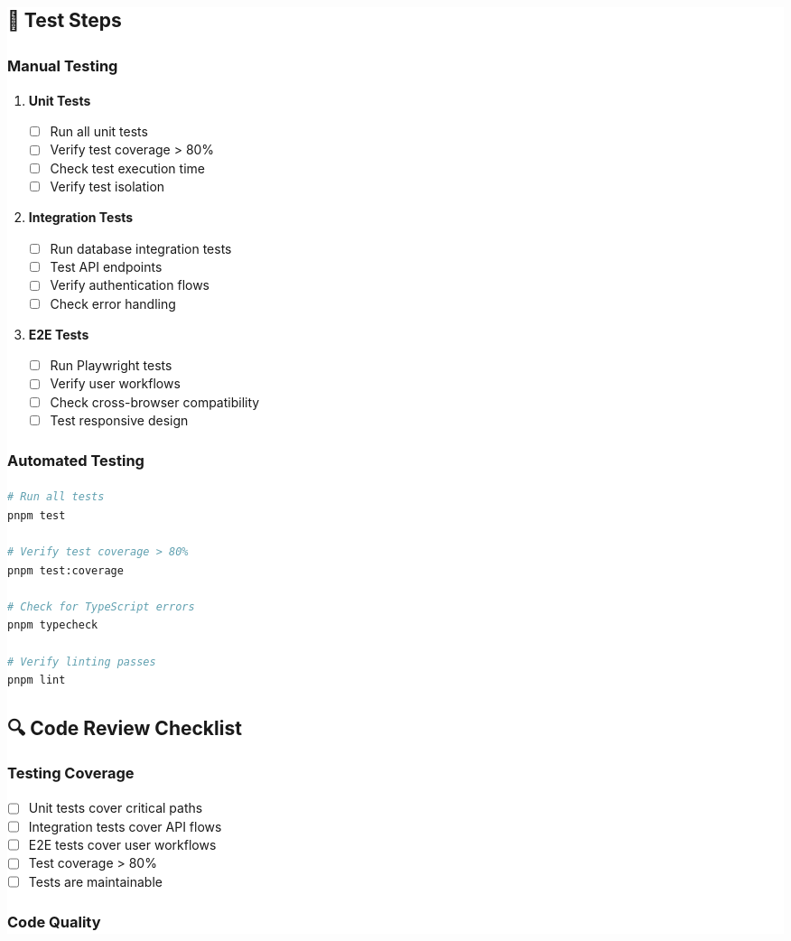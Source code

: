 ## 🧪 Test Steps

### Manual Testing

1. **Unit Tests**

   - [ ] Run all unit tests
   - [ ] Verify test coverage > 80%
   - [ ] Check test execution time
   - [ ] Verify test isolation

2. **Integration Tests**

   - [ ] Run database integration tests
   - [ ] Test API endpoints
   - [ ] Verify authentication flows
   - [ ] Check error handling

3. **E2E Tests**
   - [ ] Run Playwright tests
   - [ ] Verify user workflows
   - [ ] Check cross-browser compatibility
   - [ ] Test responsive design

### Automated Testing

```bash
# Run all tests
pnpm test

# Verify test coverage > 80%
pnpm test:coverage

# Check for TypeScript errors
pnpm typecheck

# Verify linting passes
pnpm lint
```

## 🔍 Code Review Checklist

### Testing Coverage

- [ ] Unit tests cover critical paths
- [ ] Integration tests cover API flows
- [ ] E2E tests cover user workflows
- [ ] Test coverage > 80%
- [ ] Tests are maintainable

### Code Quality
